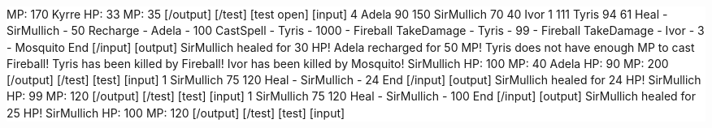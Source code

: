   MP: 170
Kyrre
  HP: 33
  MP: 35
[/output]
[/test]
[test open]
[input]
4
Adela 90 150
SirMullich 70 40
Ivor 1 111
Tyris 94 61
Heal - SirMullich - 50
Recharge - Adela - 100
CastSpell - Tyris - 1000 - Fireball
TakeDamage - Tyris - 99 - Fireball
TakeDamage - Ivor - 3 - Mosquito
End
[/input]
[output]
SirMullich healed for 30 HP!
Adela recharged for 50 MP!
Tyris does not have enough MP to cast Fireball!
Tyris has been killed by Fireball!
Ivor has been killed by Mosquito!
SirMullich
  HP: 100
  MP: 40
Adela
  HP: 90
  MP: 200
[/output]
[/test]
[test]
[input]
1
SirMullich 75 120
Heal - SirMullich - 24
End
[/input]
[output]
SirMullich healed for 24 HP!
SirMullich
  HP: 99
  MP: 120
[/output]
[/test]
[test]
[input]
1
SirMullich 75 120
Heal - SirMullich - 100
End
[/input]
[output]
SirMullich healed for 25 HP!
SirMullich
  HP: 100
  MP: 120
[/output]
[/test]
[test]
[input]